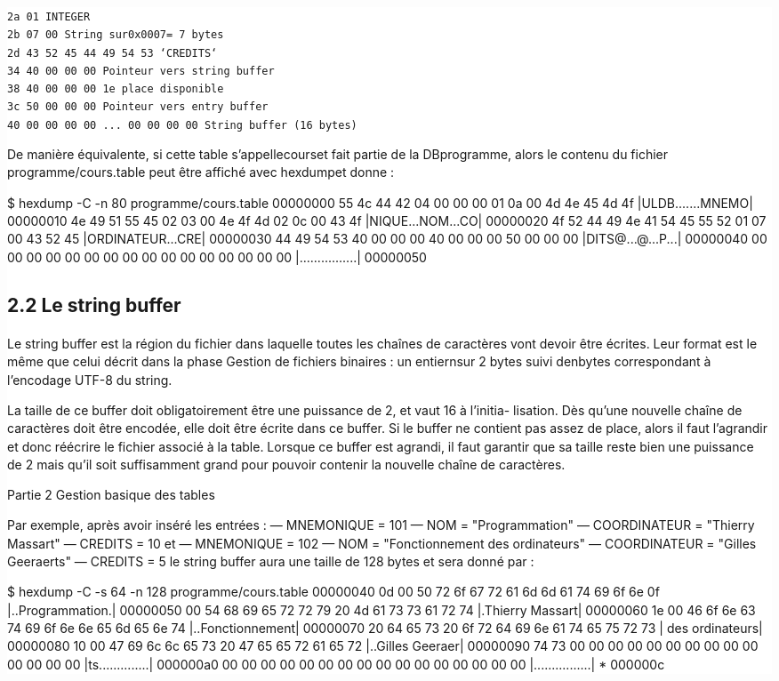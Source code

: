 ```
2a 01 INTEGER
2b 07 00 String sur0x0007= 7 bytes
2d 43 52 45 44 49 54 53 ‘CREDITS‘
34 40 00 00 00 Pointeur vers string buffer
38 40 00 00 00 1e place disponible
3c 50 00 00 00 Pointeur vers entry buffer
40 00 00 00 00 ... 00 00 00 00 String buffer (16 bytes)
```
De manière équivalente, si cette table s’appellecourset fait partie de la DBprogramme,
alors le contenu du fichier programme/cours.table peut être affiché avec hexdumpet
donne :

$ hexdump -C -n 80 programme/cours.table
00000000 55 4c 44 42 04 00 00 00 01 0a 00 4d 4e 45 4d 4f |ULDB.......MNEMO|
00000010 4e 49 51 55 45 02 03 00 4e 4f 4d 02 0c 00 43 4f |NIQUE...NOM...CO|
00000020 4f 52 44 49 4e 41 54 45 55 52 01 07 00 43 52 45 |ORDINATEUR...CRE|
00000030 44 49 54 53 40 00 00 00 40 00 00 00 50 00 00 00 |DITS@...@...P...|
00000040 00 00 00 00 00 00 00 00 00 00 00 00 00 00 00 00 |................|
00000050

## 2.2 Le string buffer

Le string buffer est la région du fichier dans laquelle toutes les chaînes de caractères vont
devoir être écrites. Leur format est le même que celui décrit dans la phase Gestion de
fichiers binaires : un entiernsur 2 bytes suivi denbytes correspondant à l’encodage
UTF-8 du string.

La taille de ce buffer doit obligatoirement être une puissance de 2, et vaut 16 à l’initia-
lisation. Dès qu’une nouvelle chaîne de caractères doit être encodée, elle doit être écrite
dans ce buffer. Si le buffer ne contient pas assez de place, alors il faut l’agrandir et donc
réécrire le fichier associé à la table. Lorsque ce buffer est agrandi, il faut garantir que
sa taille reste bien une puissance de 2 mais qu’il soit suffisamment grand pour pouvoir
contenir la nouvelle chaîne de caractères.


Partie 2 Gestion basique des tables

Par exemple, après avoir inséré les entrées :
— MNEMONIQUE = 101
— NOM = "Programmation"
— COORDINATEUR = "Thierry Massart"
— CREDITS = 10
et
— MNEMONIQUE = 102
— NOM = "Fonctionnement des ordinateurs"
— COORDINATEUR = "Gilles Geeraerts"
— CREDITS = 5
le string buffer aura une taille de 128 bytes et sera donné par :

$ hexdump -C -s 64 -n 128 programme/cours.table
00000040 0d 00 50 72 6f 67 72 61 6d 6d 61 74 69 6f 6e 0f |..Programmation.|
00000050 00 54 68 69 65 72 72 79 20 4d 61 73 73 61 72 74 |.Thierry Massart|
00000060 1e 00 46 6f 6e 63 74 69 6f 6e 6e 65 6d 65 6e 74 |..Fonctionnement|
00000070 20 64 65 73 20 6f 72 64 69 6e 61 74 65 75 72 73 | des ordinateurs|
00000080 10 00 47 69 6c 6c 65 73 20 47 65 65 72 61 65 72 |..Gilles Geeraer|
00000090 74 73 00 00 00 00 00 00 00 00 00 00 00 00 00 00 |ts..............|
000000a0 00 00 00 00 00 00 00 00 00 00 00 00 00 00 00 00 |................|
*
000000c
